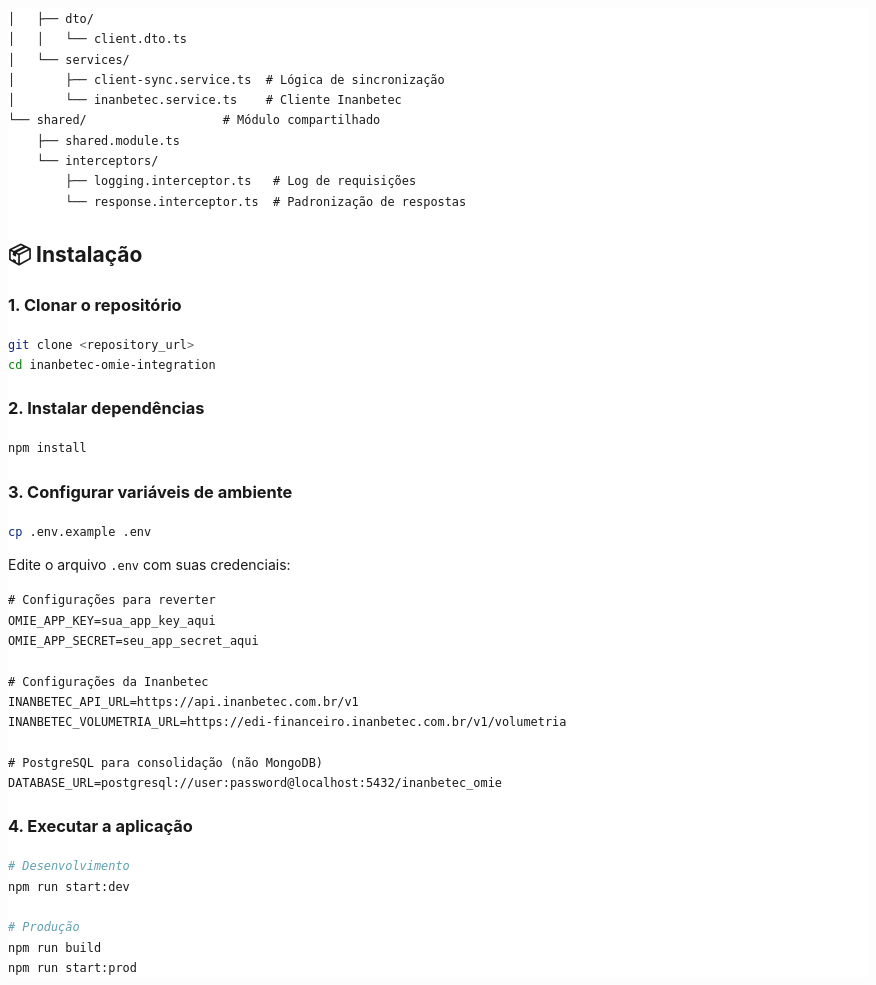 ```
│   ├── dto/
│   │   └── client.dto.ts
│   └── services/
│       ├── client-sync.service.ts  # Lógica de sincronização
│       └── inanbetec.service.ts    # Cliente Inanbetec
└── shared/                   # Módulo compartilhado
    ├── shared.module.ts
    └── interceptors/
        ├── logging.interceptor.ts   # Log de requisições
        └── response.interceptor.ts  # Padronização de respostas
```

## 📦 Instalação

### 1. Clonar o repositório
```bash
git clone <repository_url>
cd inanbetec-omie-integration
```

### 2. Instalar dependências
```bash
npm install
```

### 3. Configurar variáveis de ambiente
```bash
cp .env.example .env
```

Edite o arquivo `.env` com suas credenciais:
```env
# Configurações para reverter
OMIE_APP_KEY=sua_app_key_aqui
OMIE_APP_SECRET=seu_app_secret_aqui

# Configurações da Inanbetec
INANBETEC_API_URL=https://api.inanbetec.com.br/v1
INANBETEC_VOLUMETRIA_URL=https://edi-financeiro.inanbetec.com.br/v1/volumetria

# PostgreSQL para consolidação (não MongoDB)
DATABASE_URL=postgresql://user:password@localhost:5432/inanbetec_omie
```

### 4. Executar a aplicação
```bash
# Desenvolvimento
npm run start:dev

# Produção
npm run build
npm run start:prod
```
